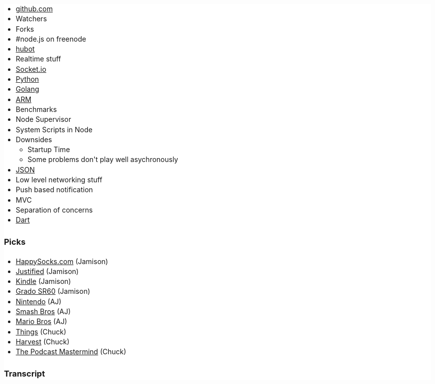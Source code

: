 - [github.com](https://github.com/)
- Watchers
- Forks
- #node.js on freenode
- [hubot](http://hubot.github.com/)
- Realtime stuff
- [Socket.io](http://socket.io/)
- [Python](http://www.python.org/)
- [Golang](http://golang.org/)
- [ARM](http://www.arm.com/)
- Benchmarks
- Node Supervisor
- System Scripts in Node
- Downsides
  - Startup Time
  - Some problems don't play well asychronously
- [JSON](http://www.json.org/)
- Low level networking stuff
- Push based notification
- MVC
- Separation of concerns
- [Dart](http://code.google.com/p/dart/)

### Picks

- [HappySocks.com](http://www.happysocks.com/us/) (Jamison)
- [Justified](http://www.amazon.com/gp/product/B0038M2APA/ref=as_li_ss_tl?ie=UTF8&tag=chamaxwoo-20&linkCode=as2&camp=1789&creative=390957&creativeASIN=B0038M2APA) (Jamison)
- [Kindle](http://www.amazon.com/gp/product/B0051VVOB2/ref=as_li_ss_tl?ie=UTF8&tag=chamaxwoo-20&linkCode=as2&camp=1789&creative=390957&creativeASIN=B0051VVOB2) (Jamison)
- [Grado SR60](http://www.amazon.com/gp/product/B0006DPMU4/ref=as_li_ss_tl?ie=UTF8&tag=chamaxwoo-20&linkCode=as2&camp=1789&creative=390957&creativeASIN=B0006DPMU4) (Jamison)
- [Nintendo](http://www.nintendo.com/?country=US&lang=en) (AJ)
- [Smash Bros](http://www.smashbros.com/) (AJ)
- [Mario Bros](http://mario.nintendo.com/) (AJ)
- [Things](http://itunes.apple.com/us/app/things/id284971781?mt=8)&nbsp;(Chuck)
- [Harvest](http://www.getharvest.com/) (Chuck)
- [The Podcast Mastermind](http://thepodcastmastermind.com/) (Chuck)


### Transcript
